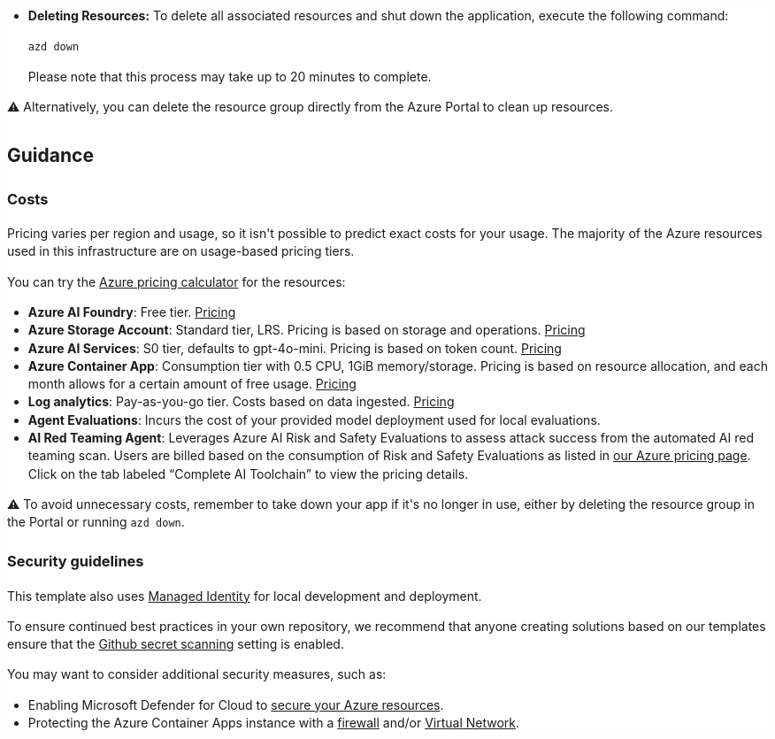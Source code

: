 - **Deleting Resources:**
  To delete all associated resources and shut down the application, execute the following command:
  
    ```bash
    azd down
    ```

    Please note that this process may take up to 20 minutes to complete.

⚠️ Alternatively, you can delete the resource group directly from the Azure Portal to clean up resources.

## Guidance

### Costs

Pricing varies per region and usage, so it isn't possible to predict exact costs for your usage.
The majority of the Azure resources used in this infrastructure are on usage-based pricing tiers.

You can try the [Azure pricing calculator](https://azure.microsoft.com/pricing/calculator) for the resources:

- **Azure AI Foundry**: Free tier. [Pricing](https://azure.microsoft.com/pricing/details/ai-studio/)  
- **Azure Storage Account**: Standard tier, LRS. Pricing is based on storage and operations. [Pricing](https://azure.microsoft.com/pricing/details/storage/blobs/)  
- **Azure AI Services**: S0 tier, defaults to gpt-4o-mini. Pricing is based on token count. [Pricing](https://azure.microsoft.com/pricing/details/cognitive-services/)  
- **Azure Container App**: Consumption tier with 0.5 CPU, 1GiB memory/storage. Pricing is based on resource allocation, and each month allows for a certain amount of free usage. [Pricing](https://azure.microsoft.com/pricing/details/container-apps/)  
- **Log analytics**: Pay-as-you-go tier. Costs based on data ingested. [Pricing](https://azure.microsoft.com/pricing/details/monitor/)  
- **Agent Evaluations**: Incurs the cost of your provided model deployment used for local evaluations.  
- **AI Red Teaming Agent**: Leverages Azure AI Risk and Safety Evaluations to assess attack success from the automated AI red teaming scan. Users are billed based on the consumption of Risk and Safety Evaluations as listed in [our Azure pricing page](https://azure.microsoft.com/pricing/details/ai-foundry/). Click on the tab labeled “Complete AI Toolchain” to view the pricing details.

⚠️ To avoid unnecessary costs, remember to take down your app if it's no longer in use,
either by deleting the resource group in the Portal or running `azd down`.

### Security guidelines

This template also uses [Managed Identity](https://learn.microsoft.com/entra/identity/managed-identities-azure-resources/overview) for local development and deployment.

To ensure continued best practices in your own repository, we recommend that anyone creating solutions based on our templates ensure that the [Github secret scanning](https://docs.github.com/code-security/secret-scanning/about-secret-scanning) setting is enabled.

You may want to consider additional security measures, such as:

- Enabling Microsoft Defender for Cloud to [secure your Azure resources](https://learn.microsoft.com/azure/defender-for-cloud/).
- Protecting the Azure Container Apps instance with a [firewall](https://learn.microsoft.com/azure/container-apps/waf-app-gateway) and/or [Virtual Network](https://learn.microsoft.com/azure/container-apps/networking?tabs=workload-profiles-env%2Cazure-cli).
